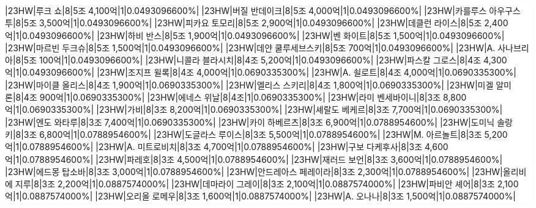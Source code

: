 |23HW|루크 쇼|8|5조 4,100억|1|0.0493096600%|
|23HW|버질 반데이크|8|5조 4,000억|1|0.0493096600%|
|23HW|카를루스 아우구스투|8|5조 3,500억|1|0.0493096600%|
|23HW|피카요 토모리|8|5조 2,900억|1|0.0493096600%|
|23HW|데클런 라이스|8|5조 2,400억|1|0.0493096600%|
|23HW|하비 반스|8|5조 1,900억|1|0.0493096600%|
|23HW|벤 화이트|8|5조 1,500억|1|0.0493096600%|
|23HW|마르빈 두크슈|8|5조 1,500억|1|0.0493096600%|
|23HW|데얀 쿨루세브스키|8|5조 700억|1|0.0493096600%|
|23HW|A. 사나브리아|8|5조 100억|1|0.0493096600%|
|23HW|니콜라 블라시치|8|4조 5,200억|1|0.0493096600%|
|23HW|파스칼 그로스|8|4조 4,300억|1|0.0493096600%|
|23HW|조지프 윌록|8|4조 4,000억|1|0.0690335300%|
|23HW|A. 쇨로트|8|4조 4,000억|1|0.0690335300%|
|23HW|마이클 올리스|8|4조 1,900억|1|0.0690335300%|
|23HW|엘리스 스키리|8|4조 1,800억|1|0.0690335300%|
|23HW|미겔 알미론|8|4조 900억|1|0.0690335300%|
|23HW|에네스 위날|8|4조|1|0.0690335300%|
|23HW|라미 벤세바이니|8|3조 8,800억|1|0.0690335300%|
|23HW|가비|8|3조 8,200억|1|0.0690335300%|
|23HW|셰랄도 베케르|8|3조 7,700억|1|0.0690335300%|
|23HW|엔도 와타루|8|3조 7,400억|1|0.0690335300%|
|23HW|카이 하베르츠|8|3조 6,900억|1|0.0788954600%|
|23HW|도미닉 솔랑키|8|3조 6,800억|1|0.0788954600%|
|23HW|도글라스 루이스|8|3조 5,500억|1|0.0788954600%|
|23HW|M. 아르놀트|8|3조 5,200억|1|0.0788954600%|
|23HW|A. 미트로비치|8|3조 4,700억|1|0.0788954600%|
|23HW|구보 다케후사|8|3조 4,600억|1|0.0788954600%|
|23HW|파레호|8|3조 4,500억|1|0.0788954600%|
|23HW|재러드 보언|8|3조 3,600억|1|0.0788954600%|
|23HW|에드몽 탑소바|8|3조 3,000억|1|0.0788954600%|
|23HW|안드레아스 페레이라|8|3조 2,300억|1|0.0788954600%|
|23HW|올리비에 지루|8|3조 2,200억|1|0.0887574000%|
|23HW|데마라이 그레이|8|3조 2,100억|1|0.0887574000%|
|23HW|파비안 셰어|8|3조 2,100억|1|0.0887574000%|
|23HW|오리올 로메우|8|3조 1,600억|1|0.0887574000%|
|23HW|A. 오나나|8|3조 1,500억|1|0.0887574000%|